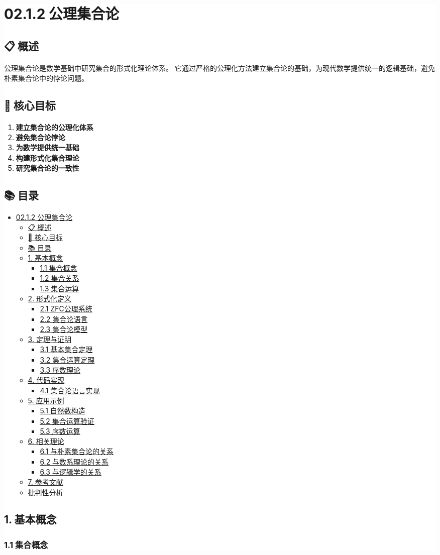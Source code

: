 # 02.1.2 公理集合论

## 📋 概述

公理集合论是数学基础中研究集合的形式化理论体系。
它通过严格的公理化方法建立集合论的基础，为现代数学提供统一的逻辑基础，避免朴素集合论中的悖论问题。

## 🎯 核心目标

1. **建立集合论的公理化体系**
2. **避免集合论悖论**
3. **为数学提供统一基础**
4. **构建形式化集合理论**
5. **研究集合论的一致性**

## 📚 目录

- [02.1.2 公理集合论](#0212-公理集合论)
  - [📋 概述](#-概述)
  - [🎯 核心目标](#-核心目标)
  - [📚 目录](#-目录)
  - [1. 基本概念](#1-基本概念)
    - [1.1 集合概念](#11-集合概念)
    - [1.2 集合关系](#12-集合关系)
    - [1.3 集合运算](#13-集合运算)
  - [2. 形式化定义](#2-形式化定义)
    - [2.1 ZFC公理系统](#21-zfc公理系统)
    - [2.2 集合论语言](#22-集合论语言)
    - [2.3 集合论模型](#23-集合论模型)
  - [3. 定理与证明](#3-定理与证明)
    - [3.1 基本集合定理](#31-基本集合定理)
    - [3.2 集合运算定理](#32-集合运算定理)
    - [3.3 序数理论](#33-序数理论)
  - [4. 代码实现](#4-代码实现)
    - [4.1 集合论语言实现](#41-集合论语言实现)
  - [5. 应用示例](#5-应用示例)
    - [5.1 自然数构造](#51-自然数构造)
    - [5.2 集合运算验证](#52-集合运算验证)
    - [5.3 序数运算](#53-序数运算)
  - [6. 相关理论](#6-相关理论)
    - [6.1 与朴素集合论的关系](#61-与朴素集合论的关系)
    - [6.2 与数系理论的关系](#62-与数系理论的关系)
    - [6.3 与逻辑学的关系](#63-与逻辑学的关系)
  - [7. 参考文献](#7-参考文献)
  - [批判性分析](#批判性分析)

## 1. 基本概念

### 1.1 集合概念
